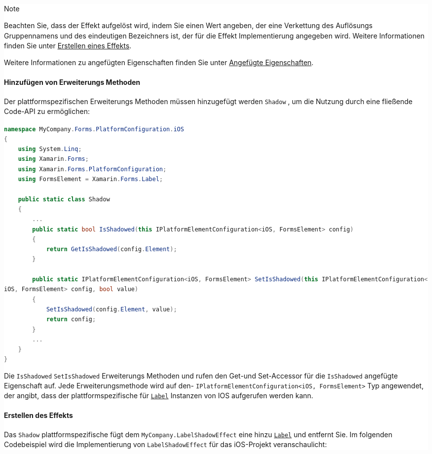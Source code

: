 > [!NOTE]
> Beachten Sie, dass der Effekt aufgelöst wird, indem Sie einen Wert angeben, der eine Verkettung des Auflösungs Gruppennamens und des eindeutigen Bezeichners ist, der für die Effekt Implementierung angegeben wird. Weitere Informationen finden Sie unter [Erstellen eines Effekts](~/xamarin-forms/app-fundamentals/effects/creating.md).

Weitere Informationen zu angefügten Eigenschaften finden Sie unter [Angefügte Eigenschaften](~/xamarin-forms/xaml/attached-properties.md).

#### <a name="adding-extension-methods"></a>Hinzufügen von Erweiterungs Methoden

Der plattformspezifischen Erweiterungs Methoden müssen hinzugefügt werden `Shadow` , um die Nutzung durch eine fließende Code-API zu ermöglichen:

```csharp
namespace MyCompany.Forms.PlatformConfiguration.iOS
{
    using System.Linq;
    using Xamarin.Forms;
    using Xamarin.Forms.PlatformConfiguration;
    using FormsElement = Xamarin.Forms.Label;

    public static class Shadow
    {
        ...
        public static bool IsShadowed(this IPlatformElementConfiguration<iOS, FormsElement> config)
        {
            return GetIsShadowed(config.Element);
        }

        public static IPlatformElementConfiguration<iOS, FormsElement> SetIsShadowed(this IPlatformElementConfiguration<iOS, FormsElement> config, bool value)
        {
            SetIsShadowed(config.Element, value);
            return config;
        }
        ...
    }
}
```

Die `IsShadowed` `SetIsShadowed` Erweiterungs Methoden und rufen den Get-und Set-Accessor für die `IsShadowed` angefügte Eigenschaft auf. Jede Erweiterungsmethode wird auf den- `IPlatformElementConfiguration<iOS, FormsElement>` Typ angewendet, der angibt, dass der plattformspezifische für [`Label`](xref:Xamarin.Forms.Label) Instanzen von IOS aufgerufen werden kann.

#### <a name="creating-the-effect"></a>Erstellen des Effekts

Das `Shadow` plattformspezifische fügt dem `MyCompany.LabelShadowEffect` eine hinzu [`Label`](xref:Xamarin.Forms.Label) und entfernt Sie. Im folgenden Codebeispiel wird die Implementierung von `LabelShadowEffect` für das iOS-Projekt veranschaulicht:
